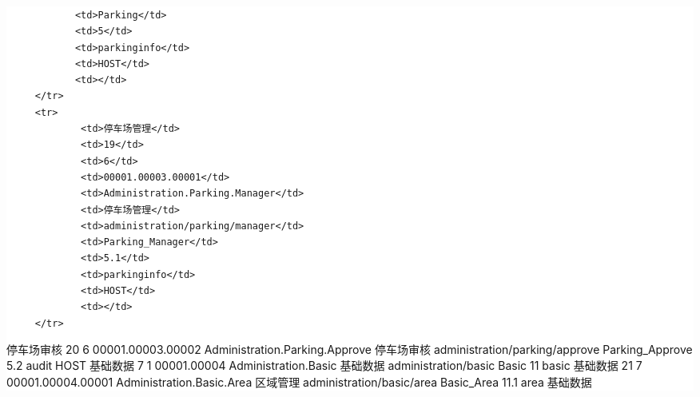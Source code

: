                <td>Parking</td>
                <td>5</td>
                <td>parkinginfo</td>
                <td>HOST</td>
                <td></td>
         </tr>
         <tr>
                 <td>停车场管理</td>
                 <td>19</td>
                 <td>6</td>
                 <td>00001.00003.00001</td>
                 <td>Administration.Parking.Manager</td>
                 <td>停车场管理</td>
                 <td>administration/parking/manager</td>
                 <td>Parking_Manager</td>
                 <td>5.1</td>
                 <td>parkinginfo</td>
                 <td>HOST</td>
                 <td></td>
         </tr>
<tr>
              <td>停车场审核</td>
              <td>20</td>
              <td>6</td>
              <td>00001.00003.00002</td>
              <td>Administration.Parking.Approve</td>
              <td>停车场审核</td>
              <td>administration/parking/approve</td>
              <td>Parking_Approve</td>
              <td>5.2</td>
              <td>audit</td>
              <td>HOST</td>
              <td></td>
</tr>
        <tr>
                <td>基础数据</td>
                <td>7</td>
                <td>1</td>
                <td>00001.00004</td>
                <td>Administration.Basic</td>
                <td>基础数据</td>
                <td>administration/basic</td>
                <td>Basic</td>
                <td>11</td>
                <td>basic</td>
                <td></td>
                <td></td>
        </tr>
        <tr>
                <td>基础数据</td>
                <td>21</td>
                <td>7</td>
                <td>00001.00004.00001</td>
                <td>Administration.Basic.Area</td>
                <td>区域管理</td>
                <td>administration/basic/area</td>
                <td>Basic_Area</td>
                <td>11.1</td>
                <td>area</td>
                <td></td>
                <td></td>
        </tr>
        <tr>
                <td>基础数据</td>